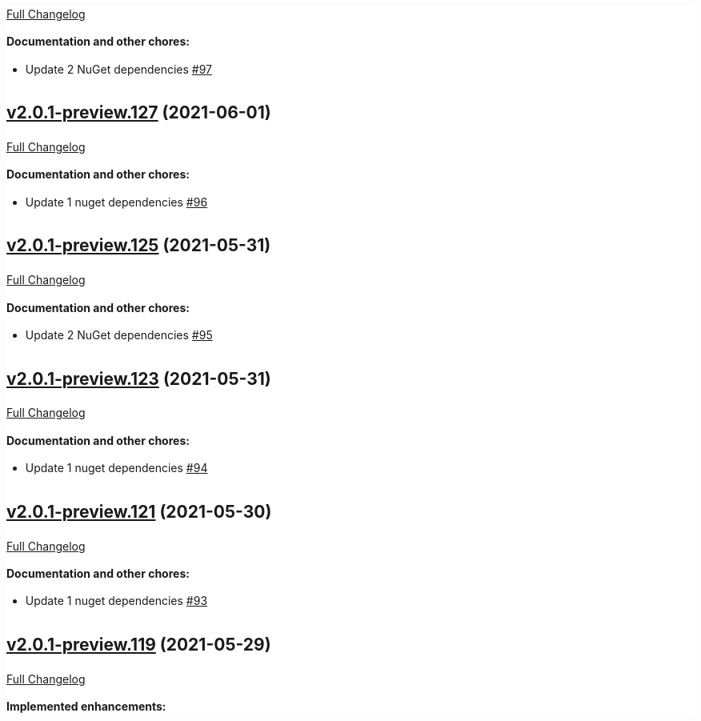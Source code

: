 [Full Changelog](https://github.com/nanoframework/nanoframework.Json/compare/v2.0.1-preview.127...v2.0.1-preview.130)

**Documentation and other chores:**

- Update 2 NuGet dependencies [\#97](https://github.com/nanoframework/nanoFramework.Json/pull/97)

## [v2.0.1-preview.127](https://github.com/nanoframework/nanoframework.Json/tree/v2.0.1-preview.127) (2021-06-01)

[Full Changelog](https://github.com/nanoframework/nanoframework.Json/compare/v2.0.1-preview.125...v2.0.1-preview.127)

**Documentation and other chores:**

- Update 1 nuget dependencies [\#96](https://github.com/nanoframework/nanoFramework.Json/pull/96)

## [v2.0.1-preview.125](https://github.com/nanoframework/nanoframework.Json/tree/v2.0.1-preview.125) (2021-05-31)

[Full Changelog](https://github.com/nanoframework/nanoframework.Json/compare/v2.0.1-preview.123...v2.0.1-preview.125)

**Documentation and other chores:**

- Update 2 NuGet dependencies [\#95](https://github.com/nanoframework/nanoFramework.Json/pull/95)

## [v2.0.1-preview.123](https://github.com/nanoframework/nanoframework.Json/tree/v2.0.1-preview.123) (2021-05-31)

[Full Changelog](https://github.com/nanoframework/nanoframework.Json/compare/v2.0.1-preview.121...v2.0.1-preview.123)

**Documentation and other chores:**

- Update 1 nuget dependencies [\#94](https://github.com/nanoframework/nanoFramework.Json/pull/94)

## [v2.0.1-preview.121](https://github.com/nanoframework/nanoframework.Json/tree/v2.0.1-preview.121) (2021-05-30)

[Full Changelog](https://github.com/nanoframework/nanoframework.Json/compare/v2.0.1-preview.119...v2.0.1-preview.121)

**Documentation and other chores:**

- Update 1 nuget dependencies [\#93](https://github.com/nanoframework/nanoFramework.Json/pull/93)

## [v2.0.1-preview.119](https://github.com/nanoframework/nanoframework.Json/tree/v2.0.1-preview.119) (2021-05-29)

[Full Changelog](https://github.com/nanoframework/nanoframework.Json/compare/v2.0.1-preview.117...v2.0.1-preview.119)

**Implemented enhancements:**

